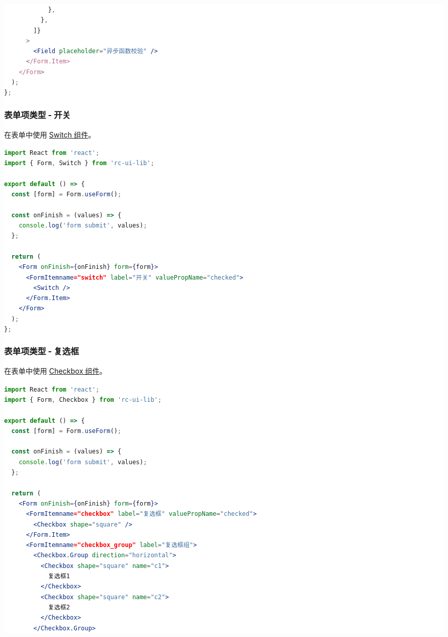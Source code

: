 ```jsx
            },
          },
        ]}
      >
        <Field placeholder="异步函数校验" />
      </Form.Item>
    </Form>
  );
};
```

### 表单项类型 - 开关

在表单中使用 [Switch 组件](#/zh-CN/switch)。

```jsx
import React from 'react';
import { Form, Switch } from 'rc-ui-lib';

export default () => {
  const [form] = Form.useForm();

  const onFinish = (values) => {
    console.log('form submit', values);
  };

  return (
    <Form onFinish={onFinish} form={form}>
      <FormItemname="switch" label="开关" valuePropName="checked">
        <Switch />
      </Form.Item>
    </Form>
  );
};
```

### 表单项类型 - 复选框

在表单中使用 [Checkbox 组件](#/zh-CN/checkbox)。

```jsx
import React from 'react';
import { Form, Checkbox } from 'rc-ui-lib';

export default () => {
  const [form] = Form.useForm();

  const onFinish = (values) => {
    console.log('form submit', values);
  };

  return (
    <Form onFinish={onFinish} form={form}>
      <FormItemname="checkbox" label="复选框" valuePropName="checked">
        <Checkbox shape="square" />
      </Form.Item>
      <FormItemname="checkbox_group" label="复选框组">
        <Checkbox.Group direction="horizontal">
          <Checkbox shape="square" name="c1">
            复选框1
          </Checkbox>
          <Checkbox shape="square" name="c2">
            复选框2
          </Checkbox>
        </Checkbox.Group>
```